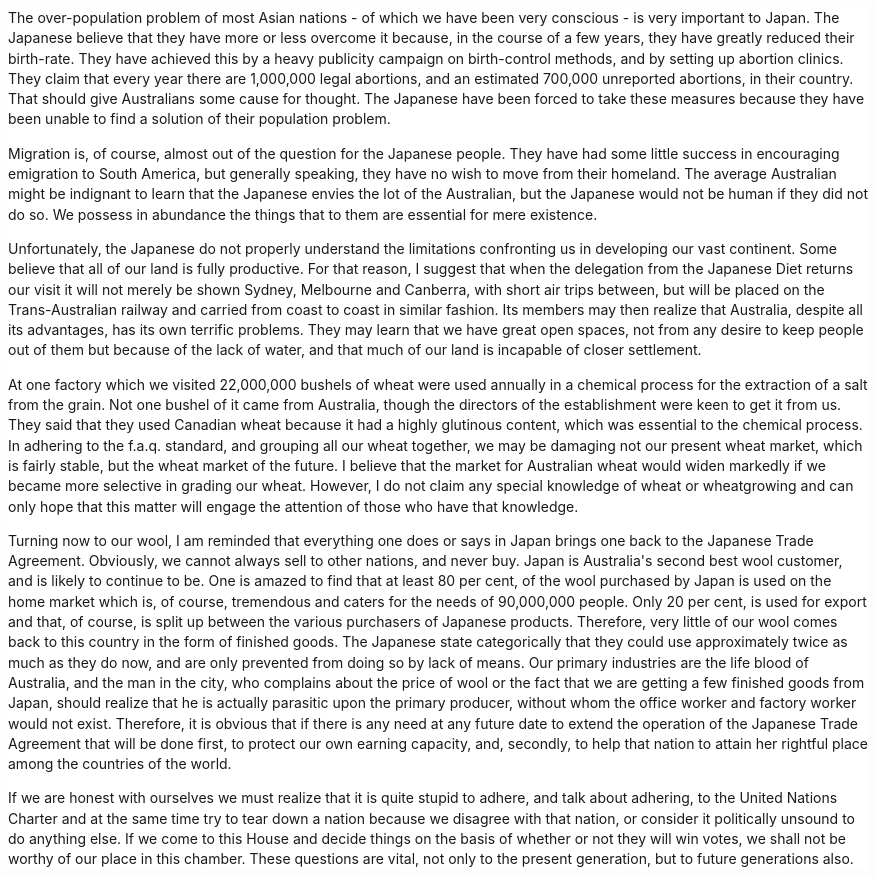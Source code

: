 The over-population problem of most Asian nations - of which we have been very conscious - is very important to Japan. The Japanese believe that they have more or less overcome it because, in the course of a few years, they have greatly reduced their birth-rate. They have achieved this by a heavy publicity campaign on birth-control methods, and by setting up abortion clinics. They claim that every year there are 1,000,000 legal abortions, and an estimated 700,000 unreported abortions, in their country. That should give Australians some cause for thought. The Japanese have been forced to take these measures because they have been unable to find a solution of their population problem. 

Migration is, of course, almost out of the question for the Japanese people. They have had some little success in encouraging emigration to South America, but generally speaking, they have no wish to move from their homeland. The average Australian might be indignant to learn that the Japanese envies the lot of the Australian, but the Japanese would not be human if they did not do so. We possess in abundance the things that to them are essential for mere existence. 

Unfortunately, the Japanese do not properly understand the limitations confronting us in developing our vast continent. Some believe that all of our land is fully productive. For that reason, I suggest that when the delegation from the Japanese Diet returns our visit it will not merely be shown Sydney, Melbourne and Canberra, with short air trips between, but will be placed on the Trans-Australian railway and carried from coast to coast in similar fashion. Its members may then realize that Australia, despite all its advantages, has its own terrific problems. They may learn that we have great open spaces, not from any desire to keep people out of them but because of the lack of water, and that much of our land is incapable of closer settlement. 

At one factory which we visited 22,000,000 bushels of wheat were used annually in a chemical process for the extraction of a salt from the grain. Not one bushel of it came from Australia, though the directors of the establishment were keen to get it from us. They said that they used Canadian wheat because it had a highly glutinous content, which was essential to the chemical process. In adhering to the f.a.q. standard, and grouping all our wheat together, we may be damaging not our present wheat market, which is fairly stable, but the wheat market of the future. I believe that the market for Australian wheat would widen markedly if we became more selective in grading our wheat. However, I do not claim any special knowledge of wheat or wheatgrowing and can only hope that this matter will engage the attention of those who have that knowledge. 

Turning now to our wool, I am reminded that everything one does or says in Japan brings one back to the Japanese Trade Agreement. Obviously, we cannot always sell to other nations, and never buy. Japan is Australia's second best wool customer, and is likely to continue to be. One is amazed to find that at least 80 per cent, of the wool purchased by Japan is used on the home market which is, of course, tremendous and caters for the needs of 90,000,000 people. Only 20 per cent, is used for export and that, of course, is split up between the various purchasers of Japanese products. Therefore, very little of our wool comes back to this country in the form of finished goods. The Japanese state categorically that they could use approximately twice as much as they do now, and are only prevented from doing so by lack of means. Our primary industries are the life blood of Australia, and the man in the city, who complains about the price of wool or the fact that we are getting a few finished goods from Japan, should realize that he is actually parasitic upon the primary producer, without whom the office worker and factory worker would not exist. Therefore, it is obvious that if there is any need at any future date to extend the operation of the Japanese Trade Agreement that will be done first, to protect our own earning capacity, and, secondly, to help that nation to attain her rightful place among the countries of the world. 

If we are honest with ourselves we must realize that it is quite stupid to adhere, and talk about adhering, to the United Nations Charter and at the same time try to tear down a nation because we disagree with that nation, or consider it politically unsound to do anything else. If we come to this House and decide things on the basis of whether or not they will win votes, we shall not be worthy of our place in this chamber. These questions are vital, not only to the present generation, but to future generations also. 
